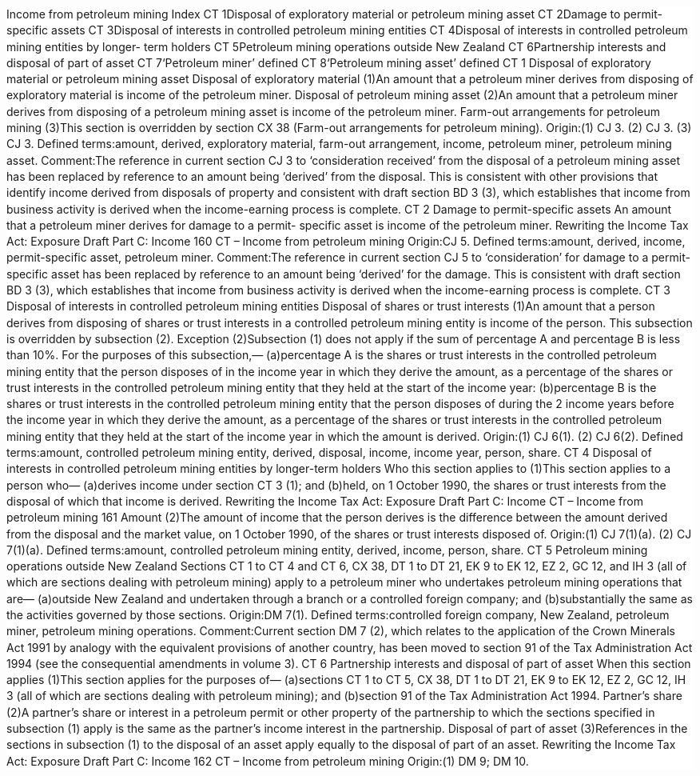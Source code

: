 Income from petroleum mining Index CT 1Disposal of exploratory material or petroleum mining asset CT 2Damage to permit-specific assets CT 3Disposal of interests in controlled petroleum mining entities CT 4Disposal of interests in controlled petroleum mining entities by longer- term holders CT 5Petroleum mining operations outside New Zealand CT 6Partnership interests and disposal of part of asset CT 7‘Petroleum miner’ defined CT 8‘Petroleum mining asset’ defined CT 1 Disposal of exploratory material or petroleum mining asset Disposal of exploratory material (1)An amount that a petroleum miner derives from disposing of exploratory material is income of the petroleum miner. Disposal of petroleum mining asset (2)An amount that a petroleum miner derives from disposing of a petroleum mining asset is income of the petroleum miner. Farm-out arrangements for petroleum mining (3)This section is overridden by section CX 38 (Farm-out arrangements for petroleum mining). Origin:(1) CJ 3. (2) CJ 3. (3) CJ 3. Defined terms:amount, derived, exploratory material, farm-out arrangement, income, petroleum miner, petroleum mining asset. Comment:The reference in current section CJ 3 to ‘consideration received’ from the disposal of a petroleum mining asset has been replaced by reference to an amount being ‘derived’ from the disposal. This is consistent with other provisions that identify income derived from disposals of property and consistent with draft section BD 3 (3), which establishes that income from business activity is derived when the income-earning process is complete. CT 2 Damage to permit-specific assets An amount that a petroleum miner derives for damage to a permit- specific asset is income of the petroleum miner. Rewriting the Income Tax Act: Exposure Draft Part C: Income 160 CT – Income from petroleum mining Origin:CJ 5. Defined terms:amount, derived, income, permit-specific asset, petroleum miner. Comment:The reference in current section CJ 5 to ‘consideration’ for damage to a permit-specific asset has been replaced by reference to an amount being ‘derived’ for the damage. This is consistent with draft section BD 3 (3), which establishes that income from business activity is derived when the income-earning process is complete. CT 3 Disposal of interests in controlled petroleum mining entities Disposal of shares or trust interests (1)An amount that a person derives from disposing of shares or trust interests in a controlled petroleum mining entity is income of the person. This subsection is overridden by subsection (2). Exception (2)Subsection (1) does not apply if the sum of percentage A and percentage B is less than 10%. For the purposes of this subsection,— (a)percentage A is the shares or trust interests in the controlled petroleum mining entity that the person disposes of in the income year in which they derive the amount, as a percentage of the shares or trust interests in the controlled petroleum mining entity that they held at the start of the income year: (b)percentage B is the shares or trust interests in the controlled petroleum mining entity that the person disposes of during the 2 income years before the income year in which they derive the amount, as a percentage of the shares or trust interests in the controlled petroleum mining entity that they held at the start of the income year in which the amount is derived. Origin:(1) CJ 6(1). (2) CJ 6(2). Defined terms:amount, controlled petroleum mining entity, derived, disposal, income, income year, person, share. CT 4 Disposal of interests in controlled petroleum mining entities by longer-term holders Who this section applies to (1)This section applies to a person who— (a)derives income under section CT 3 (1); and (b)held, on 1 October 1990, the shares or trust interests from the disposal of which that income is derived. Rewriting the Income Tax Act: Exposure Draft Part C: Income CT – Income from petroleum mining 161 Amount (2)The amount of income that the person derives is the difference between the amount derived from the disposal and the market value, on 1 October 1990, of the shares or trust interests disposed of. Origin:(1) CJ 7(1)(a). (2) CJ 7(1)(a). Defined terms:amount, controlled petroleum mining entity, derived, income, person, share. CT 5 Petroleum mining operations outside New Zealand Sections CT 1 to CT 4 and CT 6, CX 38, DT 1 to DT 21, EK 9 to EK 12, EZ 2, GC 12, and IH 3 (all of which are sections dealing with petroleum mining) apply to a petroleum miner who undertakes petroleum mining operations that are— (a)outside New Zealand and undertaken through a branch or a controlled foreign company; and (b)substantially the same as the activities governed by those sections. Origin:DM 7(1). Defined terms:controlled foreign company, New Zealand, petroleum miner, petroleum mining operations. Comment:Current section DM 7 (2), which relates to the application of the Crown Minerals Act 1991 by analogy with the equivalent provisions of another country, has been moved to section 91 of the Tax Administration Act 1994 (see the consequential amendments in volume 3). CT 6 Partnership interests and disposal of part of asset When this section applies (1)This section applies for the purposes of— (a)sections CT 1 to CT 5, CX 38, DT 1 to DT 21, EK 9 to EK 12, EZ 2, GC 12, IH 3 (all of which are sections dealing with petroleum mining); and (b)section 91 of the Tax Administration Act 1994. Partner’s share (2)A partner’s share or interest in a petroleum permit or other property of the partnership to which the sections specified in subsection (1) apply is the same as the partner’s income interest in the partnership. Disposal of part of asset (3)References in the sections in subsection (1) to the disposal of an asset apply equally to the disposal of part of an asset. Rewriting the Income Tax Act: Exposure Draft Part C: Income 162 CT – Income from petroleum mining Origin:(1) DM 9; DM 10.